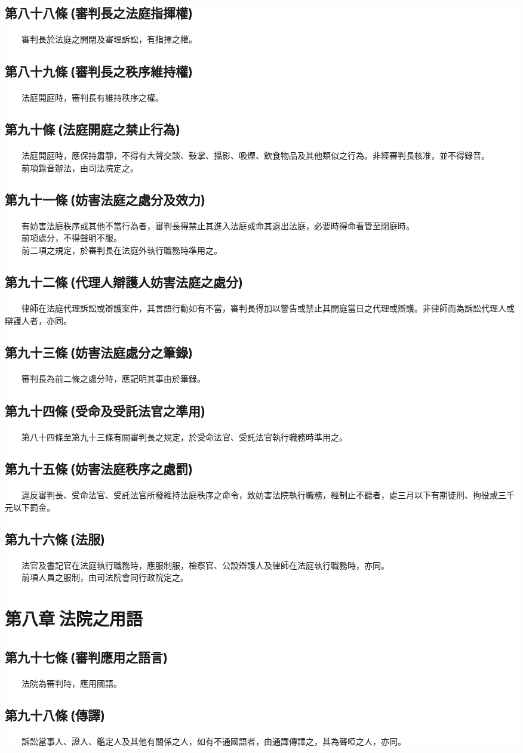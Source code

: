 
第八十八條 (審判長之法庭指揮權)
-------------------------------
　　審判長於法庭之開閉及審理訴訟，有指揮之權。  


第八十九條 (審判長之秩序維持權)
-------------------------------
　　法庭開庭時，審判長有維持秩序之權。  


第九十條 (法庭開庭之禁止行為)
-----------------------------
　　法庭開庭時，應保持肅靜，不得有大聲交談、鼓掌、攝影、吸煙、飲食物品及其他類似之行為。非經審判長核准，並不得錄音。  
　　前項錄音辦法，由司法院定之。  


第九十一條 (妨害法庭之處分及效力)
---------------------------------
　　有妨害法庭秩序或其他不當行為者，審判長得禁止其進入法庭或命其退出法庭，必要時得命看管至閉庭時。  
　　前項處分，不得聲明不服。  
　　前二項之規定，於審判長在法庭外執行職務時準用之。  


第九十二條 (代理人辯護人妨害法庭之處分)
---------------------------------------
　　律師在法庭代理訴訟或辯護案件，其言語行動如有不當，審判長得加以警告或禁止其開庭當日之代理或辯護。非律師而為訴訟代理人或辯護人者，亦同。  


第九十三條 (妨害法庭處分之筆錄)
-------------------------------
　　審判長為前二條之處分時，應記明其事由於筆錄。  


第九十四條 (受命及受託法官之準用)
---------------------------------
　　第八十四條至第九十三條有關審判長之規定，於受命法官、受託法官執行職務時準用之。  


第九十五條 (妨害法庭秩序之處罰)
-------------------------------
　　違反審判長、受命法官、受託法官所發維持法庭秩序之命令，致妨害法院執行職務，經制止不聽者，處三月以下有期徒刑、拘役或三千元以下罰金。  


第九十六條 (法服)
-----------------
　　法官及書記官在法庭執行職務時，應服制服，檢察官、公設辯護人及律師在法庭執行職務時，亦同。  
　　前項人員之服制，由司法院會同行政院定之。  


第八章  法院之用語
==================
第九十七條 (審判應用之語言)
---------------------------
　　法院為審判時，應用國語。  


第九十八條 (傳譯)
-----------------
　　訴訟當事人、證人、鑑定人及其他有關係之人，如有不通國語者，由通譯傳譯之，其為聾啞之人，亦同。  
